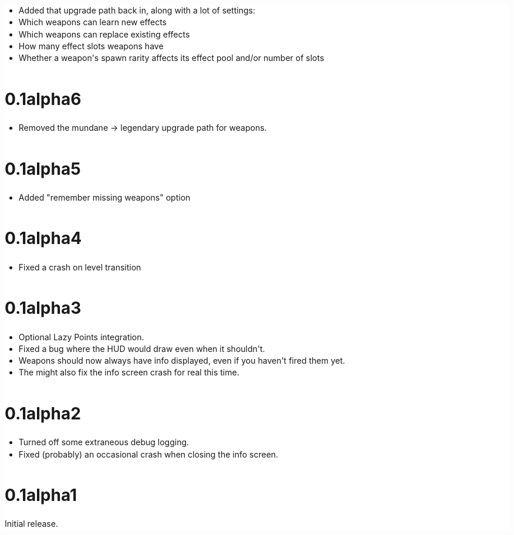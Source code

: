 - Added that upgrade path back in, along with a lot of settings:
- Which weapons can learn new effects
- Which weapons can replace existing effects
- How many effect slots weapons have
- Whether a weapon's spawn rarity affects its effect pool and/or number of slots

# 0.1alpha6

- Removed the mundane -> legendary upgrade path for weapons.

# 0.1alpha5

- Added "remember missing weapons" option

# 0.1alpha4

- Fixed a crash on level transition

# 0.1alpha3

- Optional Lazy Points integration.
- Fixed a bug where the HUD would draw even when it shouldn't.
- Weapons should now always have info displayed, even if you haven't fired them yet.
- The might also fix the info screen crash for real this time.

# 0.1alpha2

- Turned off some extraneous debug logging.
- Fixed (probably) an occasional crash when closing the info screen.

# 0.1alpha1

Initial release.
